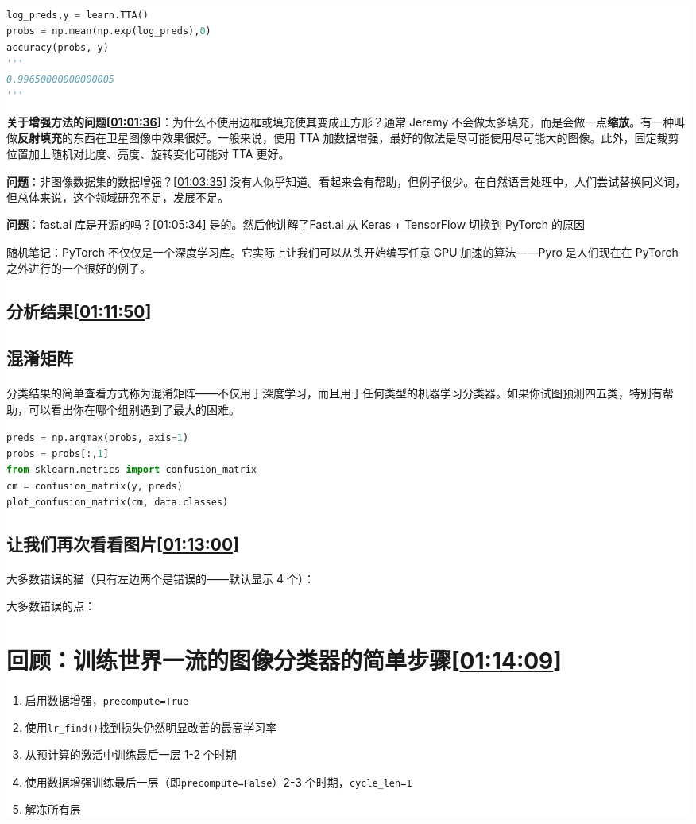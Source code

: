 ```py
log_preds,y = learn.TTA()
probs = np.mean(np.exp(log_preds),0)
accuracy(probs, y)
'''
0.99650000000000005
'''
```

**关于增强方法的问题[**[**01:01:36**](https://youtu.be/JNxcznsrRb8?t=1h1m36s)**]**：为什么不使用边框或填充使其变成正方形？通常 Jeremy 不会做太多填充，而是会做一点**缩放**。有一种叫做**反射填充**的东西在卫星图像中效果很好。一般来说，使用 TTA 加数据增强，最好的做法是尽可能使用尽可能大的图像。此外，固定裁剪位置加上随机对比度、亮度、旋转变化可能对 TTA 更好。

**问题**：非图像数据集的数据增强？[[01:03:35](https://youtu.be/JNxcznsrRb8?t=1h3m35s)] 没有人似乎知道。看起来会有帮助，但例子很少。在自然语言处理中，人们尝试替换同义词，但总体来说，这个领域研究不足，发展不足。

**问题**：fast.ai 库是开源的吗？[[01:05:34](https://youtu.be/JNxcznsrRb8?t=1h5m34s)] 是的。然后他讲解了[Fast.ai 从 Keras + TensorFlow 切换到 PyTorch 的原因](http://www.fast.ai/2017/09/08/introducing-pytorch-for-fastai/)

随机笔记：PyTorch 不仅仅是一个深度学习库。它实际上让我们可以从头开始编写任意 GPU 加速的算法——Pyro 是人们现在在 PyTorch 之外进行的一个很好的例子。

## 分析结果[[01:11:50](https://youtu.be/JNxcznsrRb8?t=1h11m50s)]

## **混淆矩阵**

分类结果的简单查看方式称为混淆矩阵——不仅用于深度学习，而且用于任何类型的机器学习分类器。如果你试图预测四五类，特别有帮助，可以看出你在哪个组别遇到了最大的困难。

```py
preds = np.argmax(probs, axis=1)
probs = probs[:,1]
from sklearn.metrics import confusion_matrix
cm = confusion_matrix(y, preds)
plot_confusion_matrix(cm, data.classes)
```

## 让我们再次看看图片[[01:13:00](https://youtu.be/JNxcznsrRb8?t=1h13m)]

大多数错误的猫（只有左边两个是错误的——默认显示 4 个）：

大多数错误的点：

# 回顾：训练世界一流的图像分类器的简单步骤[[01:14:09](https://youtu.be/JNxcznsrRb8?t=1h14m9s)]

1.  启用数据增强，`precompute=True`

1.  使用`lr_find()`找到损失仍然明显改善的最高学习率

1.  从预计算的激活中训练最后一层 1-2 个时期

1.  使用数据增强训练最后一层（即`precompute=False`）2-3 个时期，`cycle_len=1`

1.  解冻所有层
